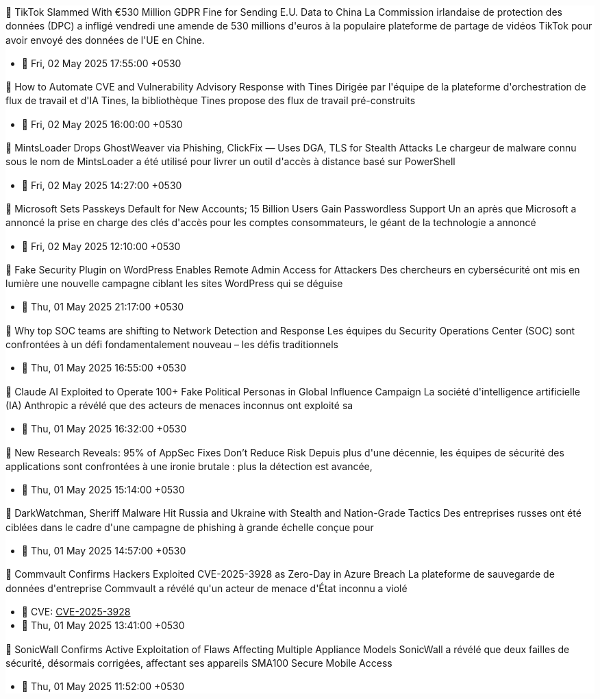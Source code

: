 📰 TikTok Slammed With €530 Million GDPR Fine for Sending E.U. Data to China
La Commission irlandaise de protection des données (DPC) a infligé vendredi une amende de 530 millions d'euros à la populaire plateforme de partage de vidéos TikTok pour avoir envoyé des données de l'UE en Chine.
*   📅 Fri, 02 May 2025 17:55:00 +0530

📰 How to Automate CVE and Vulnerability Advisory Response with Tines
Dirigée par l'équipe de la plateforme d'orchestration de flux de travail et d'IA Tines, la bibliothèque Tines propose des flux de travail pré-construits
*   📅 Fri, 02 May 2025 16:00:00 +0530

📰 MintsLoader Drops GhostWeaver via Phishing, ClickFix — Uses DGA, TLS for Stealth Attacks
Le chargeur de malware connu sous le nom de MintsLoader a été utilisé pour livrer un outil d'accès à distance basé sur PowerShell
*   📅 Fri, 02 May 2025 14:27:00 +0530

📰 Microsoft Sets Passkeys Default for New Accounts; 15 Billion Users Gain Passwordless Support
Un an après que Microsoft a annoncé la prise en charge des clés d'accès pour les comptes consommateurs, le géant de la technologie a annoncé
*   📅 Fri, 02 May 2025 12:10:00 +0530

📰 Fake Security Plugin on WordPress Enables Remote Admin Access for Attackers
Des chercheurs en cybersécurité ont mis en lumière une nouvelle campagne ciblant les sites WordPress qui se déguise
*   📅 Thu, 01 May 2025 21:17:00 +0530

📰 Why top SOC teams are shifting to Network Detection and Response
Les équipes du Security Operations Center (SOC) sont confrontées à un défi fondamentalement nouveau – les défis traditionnels
*   📅 Thu, 01 May 2025 16:55:00 +0530

📰 Claude AI Exploited to Operate 100+ Fake Political Personas in Global Influence Campaign
La société d'intelligence artificielle (IA) Anthropic a révélé que des acteurs de menaces inconnus ont exploité sa
*   📅 Thu, 01 May 2025 16:32:00 +0530

📰 New Research Reveals: 95% of AppSec Fixes Don’t Reduce Risk
Depuis plus d'une décennie, les équipes de sécurité des applications sont confrontées à une ironie brutale : plus la détection est avancée,
*   📅 Thu, 01 May 2025 15:14:00 +0530

📰 DarkWatchman, Sheriff Malware Hit Russia and Ukraine with Stealth and Nation-Grade Tactics
Des entreprises russes ont été ciblées dans le cadre d'une campagne de phishing à grande échelle conçue pour
*   📅 Thu, 01 May 2025 14:57:00 +0530

📰 Commvault Confirms Hackers Exploited CVE-2025-3928 as Zero-Day in Azure Breach
La plateforme de sauvegarde de données d'entreprise Commvault a révélé qu'un acteur de menace d'État inconnu a violé
*   🧩 CVE: [CVE-2025-3928](https://nvd.nist.gov/vuln/detail/CVE-2025-3928)
*   📅 Thu, 01 May 2025 13:41:00 +0530

📰 SonicWall Confirms Active Exploitation of Flaws Affecting Multiple Appliance Models
SonicWall a révélé que deux failles de sécurité, désormais corrigées, affectant ses appareils SMA100 Secure Mobile Access
*   📅 Thu, 01 May 2025 11:52:00 +0530
